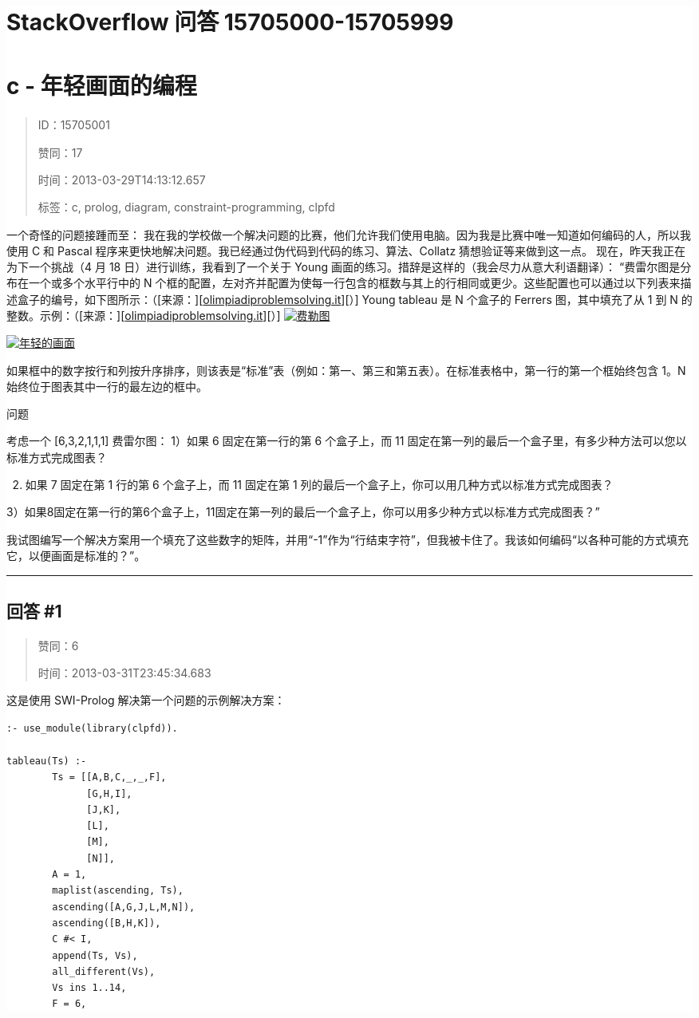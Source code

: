 # StackOverflow 问答 15705000-15705999

# c - 年轻画面的编程

> ID：15705001
> 
> 赞同：17
> 
> 时间：2013-03-29T14:13:12.657
> 
> 标签：c, prolog, diagram, constraint-programming, clpfd

一个奇怪的问题接踵而至：
我在我的学校做一个解决问题的比赛，他们允许我们使用电脑。因为我是比赛中唯一知道如何编码的人，所以我使用 C 和 Pascal 程序来更快地解决问题。我已经通过伪代码到代码的练习、算法、Collat​​z 猜想验证等来做到这一点。
现在，昨天我正在为下一个挑战（4 月 18 日）进行训练，我看到了一个关于 Young 画面的练习。措辞是这样的（我会尽力从意大利语翻译）：
“费雷尔图是分布在一个或多个水平行中的 N 个框的配置，左对齐并配置为使每一行包含的框数与其上的行相同或更少。这些配置也可以通过以下列表来描述盒子的编号，如下图所示：（[来源：][[olimpiadiproblemsolving.it](http://olimpiadiproblemsolving.it/immagini_test/mate/finale_2011_m_07a_400.jpg)][）] Young tableau 是 N 个盒子的 Ferrers 图，其中填充了从 1 到 N 的整数。示例：（[来源：][[olimpiadiproblemsolving.it](http://olimpiadiproblemsolving.it/immagini_test/mate/finale_2011_s_03b_400.jpg)][）]
[![费勒图](../Images/1ebb469d81f4ecab4fdd9151a1f56bd6.png)](https://i.stack.imgur.com/HT3s6.jpg)

[![年轻的画面](../Images/a61f759d89c536b59620e0ce5493bb94.png)](https://i.stack.imgur.com/eOY6I.jpg)

如果框中的数字按行和列按升序排序，则该表是“标准”表（例如：第一、第三和第五表）。在标准表格中，第一行的第一个框始终包含 1。N 始终位于图表其中一行的最左边的框中。

问题

考虑一个 [6,3,2,1,1,1] 费雷尔图：
1）如果 6 固定在第一行的第 6 个盒子上，而 11 固定在第一列的最后一个盒子里，有多少种方法可以您以标准方式完成图表？

2) 如果 7 固定在第 1 行的第 6 个盒子上，而 11 固定在第 1 列的最后一个盒子上，你可以用几种方式以标准方式完成图表？

3）如果8固定在第一行的第6个盒子上，11固定在第一列的最后一个盒子上，你可以用多少种方式以标准方式完成图表？”

我试图编写一个解决方案用一个填充了这些数字的矩阵，并用“-1”作为“行结束字符”，但我被卡住了。我该如何编码“以各种可能的方式填充它，以便画面是标准的？”。

* * *

## 回答 #1

> 赞同：6
> 
> 时间：2013-03-31T23:45:34.683

这是使用 SWI-Prolog 解决第一个问题的示例解决方案：

```
:- use_module(library(clpfd)).

tableau(Ts) :-
        Ts = [[A,B,C,_,_,F],
              [G,H,I],
              [J,K],
              [L],
              [M],
              [N]],
        A = 1,
        maplist(ascending, Ts),
        ascending([A,G,J,L,M,N]),
        ascending([B,H,K]),
        C #< I,
        append(Ts, Vs),
        all_different(Vs),
        Vs ins 1..14,
        F = 6,
```